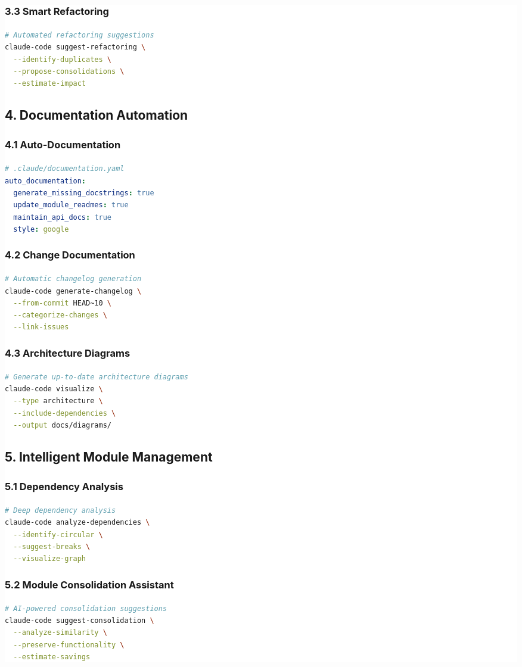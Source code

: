 ### 3.3 Smart Refactoring
```bash
# Automated refactoring suggestions
claude-code suggest-refactoring \
  --identify-duplicates \
  --propose-consolidations \
  --estimate-impact
```

## 4. Documentation Automation

### 4.1 Auto-Documentation
```yaml
# .claude/documentation.yaml
auto_documentation:
  generate_missing_docstrings: true
  update_module_readmes: true
  maintain_api_docs: true
  style: google
```

### 4.2 Change Documentation
```bash
# Automatic changelog generation
claude-code generate-changelog \
  --from-commit HEAD~10 \
  --categorize-changes \
  --link-issues
```

### 4.3 Architecture Diagrams
```bash
# Generate up-to-date architecture diagrams
claude-code visualize \
  --type architecture \
  --include-dependencies \
  --output docs/diagrams/
```

## 5. Intelligent Module Management

### 5.1 Dependency Analysis
```bash
# Deep dependency analysis
claude-code analyze-dependencies \
  --identify-circular \
  --suggest-breaks \
  --visualize-graph
```

### 5.2 Module Consolidation Assistant
```bash
# AI-powered consolidation suggestions
claude-code suggest-consolidation \
  --analyze-similarity \
  --preserve-functionality \
  --estimate-savings
```
